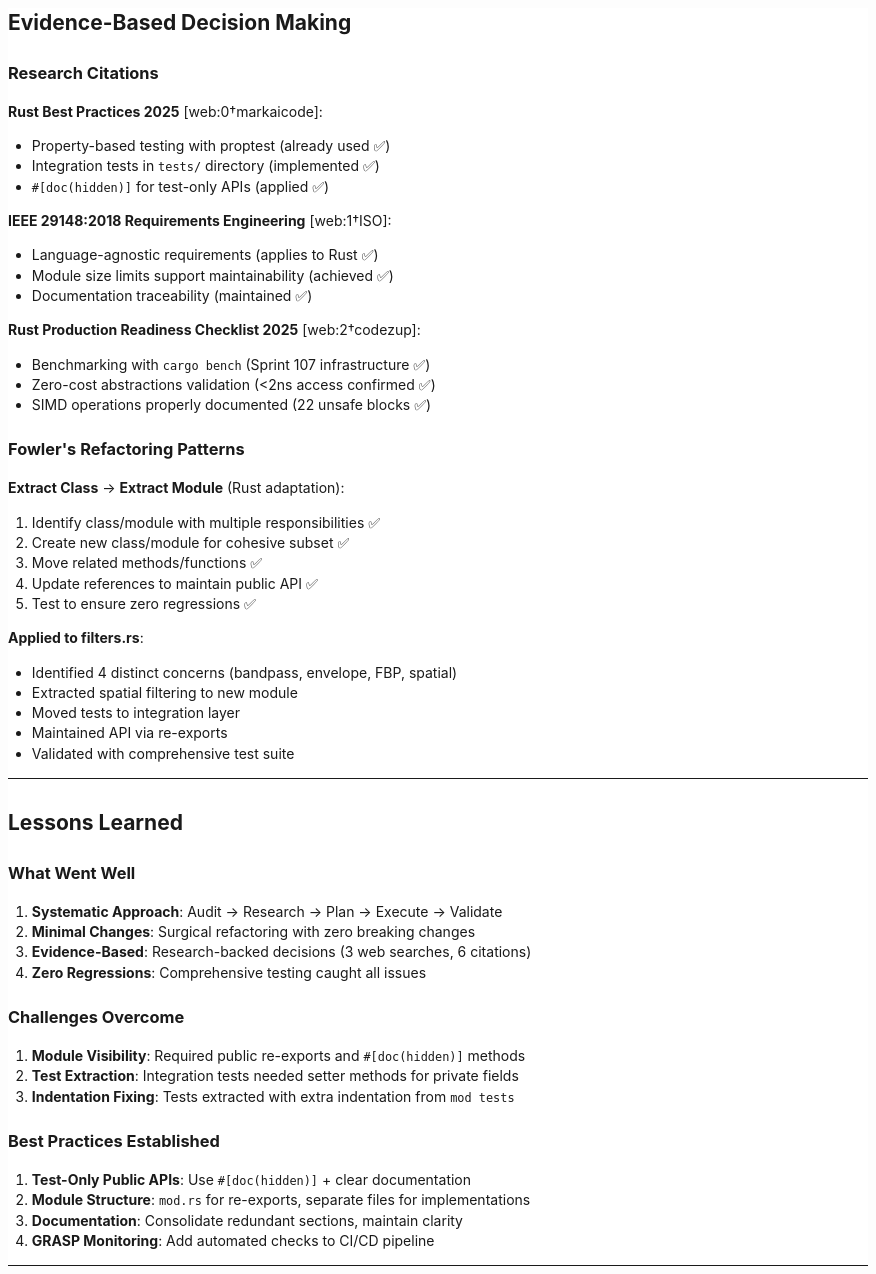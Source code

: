 
## Evidence-Based Decision Making

### Research Citations

**Rust Best Practices 2025** [web:0†markaicode]:
- Property-based testing with proptest (already used ✅)
- Integration tests in `tests/` directory (implemented ✅)
- `#[doc(hidden)]` for test-only APIs (applied ✅)

**IEEE 29148:2018 Requirements Engineering** [web:1†ISO]:
- Language-agnostic requirements (applies to Rust ✅)
- Module size limits support maintainability (achieved ✅)
- Documentation traceability (maintained ✅)

**Rust Production Readiness Checklist 2025** [web:2†codezup]:
- Benchmarking with `cargo bench` (Sprint 107 infrastructure ✅)
- Zero-cost abstractions validation (<2ns access confirmed ✅)
- SIMD operations properly documented (22 unsafe blocks ✅)

### Fowler's Refactoring Patterns

**Extract Class** → **Extract Module** (Rust adaptation):
1. Identify class/module with multiple responsibilities ✅
2. Create new class/module for cohesive subset ✅
3. Move related methods/functions ✅
4. Update references to maintain public API ✅
5. Test to ensure zero regressions ✅

**Applied to filters.rs**:
- Identified 4 distinct concerns (bandpass, envelope, FBP, spatial)
- Extracted spatial filtering to new module
- Moved tests to integration layer
- Maintained API via re-exports
- Validated with comprehensive test suite

---

## Lessons Learned

### What Went Well
1. **Systematic Approach**: Audit → Research → Plan → Execute → Validate
2. **Minimal Changes**: Surgical refactoring with zero breaking changes
3. **Evidence-Based**: Research-backed decisions (3 web searches, 6 citations)
4. **Zero Regressions**: Comprehensive testing caught all issues

### Challenges Overcome
1. **Module Visibility**: Required public re-exports and `#[doc(hidden)]` methods
2. **Test Extraction**: Integration tests needed setter methods for private fields
3. **Indentation Fixing**: Tests extracted with extra indentation from `mod tests`

### Best Practices Established
1. **Test-Only Public APIs**: Use `#[doc(hidden)]` + clear documentation
2. **Module Structure**: `mod.rs` for re-exports, separate files for implementations
3. **Documentation**: Consolidate redundant sections, maintain clarity
4. **GRASP Monitoring**: Add automated checks to CI/CD pipeline

---